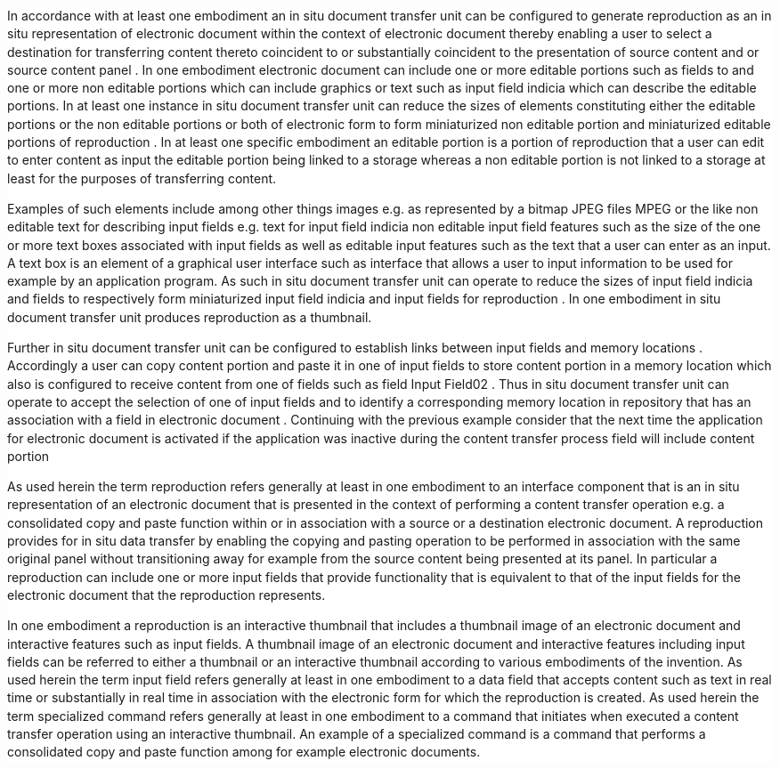 In accordance with at least one embodiment an in situ document transfer unit can be configured to generate reproduction as an in situ representation of electronic document within the context of electronic document thereby enabling a user to select a destination for transferring content thereto coincident to or substantially coincident to the presentation of source content and or source content panel . In one embodiment electronic document can include one or more editable portions such as fields to and one or more non editable portions which can include graphics or text such as input field indicia which can describe the editable portions. In at least one instance in situ document transfer unit can reduce the sizes of elements constituting either the editable portions or the non editable portions or both of electronic form to form miniaturized non editable portion and miniaturized editable portions of reproduction . In at least one specific embodiment an editable portion is a portion of reproduction that a user can edit to enter content as input the editable portion being linked to a storage whereas a non editable portion is not linked to a storage at least for the purposes of transferring content.

Examples of such elements include among other things images e.g. as represented by a bitmap JPEG files MPEG or the like non editable text for describing input fields e.g. text for input field indicia non editable input field features such as the size of the one or more text boxes associated with input fields as well as editable input features such as the text that a user can enter as an input. A text box is an element of a graphical user interface such as interface that allows a user to input information to be used for example by an application program. As such in situ document transfer unit can operate to reduce the sizes of input field indicia and fields to respectively form miniaturized input field indicia and input fields for reproduction . In one embodiment in situ document transfer unit produces reproduction as a thumbnail.

Further in situ document transfer unit can be configured to establish links between input fields and memory locations . Accordingly a user can copy content portion and paste it in one of input fields to store content portion in a memory location which also is configured to receive content from one of fields such as field Input Field02 . Thus in situ document transfer unit can operate to accept the selection of one of input fields and to identify a corresponding memory location in repository that has an association with a field in electronic document . Continuing with the previous example consider that the next time the application for electronic document is activated if the application was inactive during the content transfer process field will include content portion

As used herein the term reproduction refers generally at least in one embodiment to an interface component that is an in situ representation of an electronic document that is presented in the context of performing a content transfer operation e.g. a consolidated copy and paste function within or in association with a source or a destination electronic document. A reproduction provides for in situ data transfer by enabling the copying and pasting operation to be performed in association with the same original panel without transitioning away for example from the source content being presented at its panel. In particular a reproduction can include one or more input fields that provide functionality that is equivalent to that of the input fields for the electronic document that the reproduction represents.

In one embodiment a reproduction is an interactive thumbnail that includes a thumbnail image of an electronic document and interactive features such as input fields. A thumbnail image of an electronic document and interactive features including input fields can be referred to either a thumbnail or an interactive thumbnail according to various embodiments of the invention. As used herein the term input field refers generally at least in one embodiment to a data field that accepts content such as text in real time or substantially in real time in association with the electronic form for which the reproduction is created. As used herein the term specialized command refers generally at least in one embodiment to a command that initiates when executed a content transfer operation using an interactive thumbnail. An example of a specialized command is a command that performs a consolidated copy and paste function among for example electronic documents.
